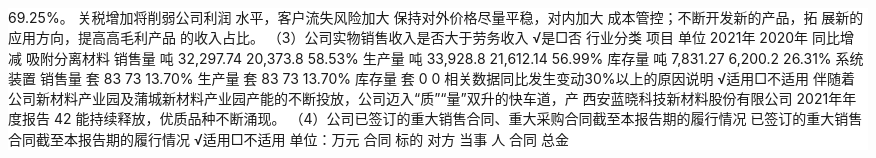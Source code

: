 69.25%。
关税增加将削弱公司利润
水平，客户流失风险加大
保持对外价格尽量平稳，对内加大
成本管控；不断开发新的产品，拓
展新的应用方向，提高高毛利产品
的收入占比。
（3）公司实物销售收入是否大于劳务收入
√是□否
行业分类
项目
单位
2021年
2020年
同比增减
吸附分离材料
销售量
吨
32,297.74
20,373.8
58.53%
生产量
吨
33,928.8
21,612.14
56.99%
库存量
吨
7,831.27
6,200.2
26.31%
系统装置
销售量
套
83
73
13.70%
生产量
套
83
73
13.70%
库存量
套
0
0
相关数据同比发生变动30%以上的原因说明
√适用□不适用
伴随着公司新材料产业园及蒲城新材料产业园产能的不断投放，公司迈入“质”“量”双升的快车道，产
西安蓝晓科技新材料股份有限公司
2021年年度报告
42
能持续释放，优质品种不断涌现。
（4）公司已签订的重大销售合同、重大采购合同截至本报告期的履行情况
已签订的重大销售合同截至本报告期的履行情况
√适用□不适用
单位：万元
合同
标的
对方
当事
人
合同
总金